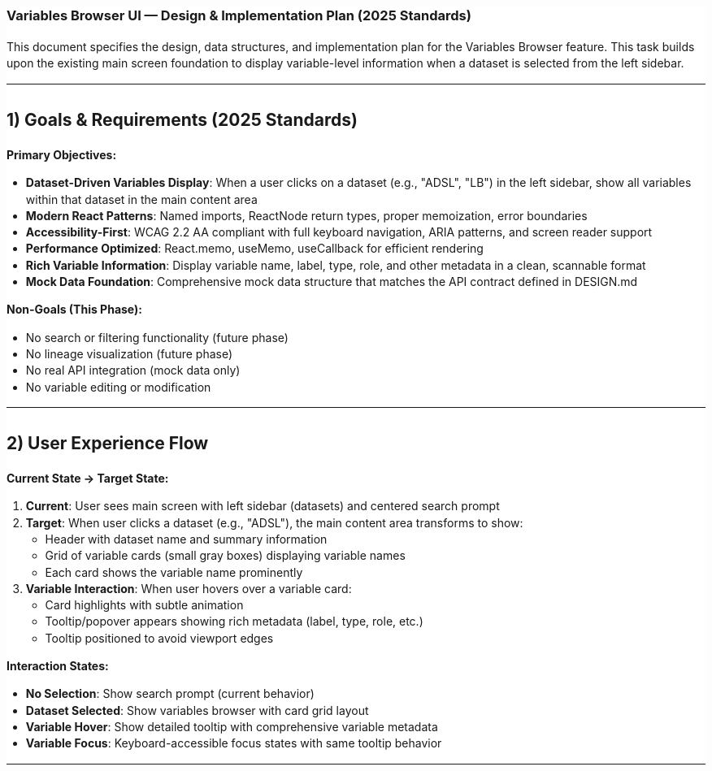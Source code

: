 ### Variables Browser UI — Design & Implementation Plan (2025 Standards)

This document specifies the design, data structures, and implementation plan for the Variables Browser feature. This task builds upon the existing main screen foundation to display variable-level information when a dataset is selected from the left sidebar.

---

## 1) Goals & Requirements (2025 Standards)

**Primary Objectives:**
- **Dataset-Driven Variables Display**: When a user clicks on a dataset (e.g., "ADSL", "LB") in the left sidebar, show all variables within that dataset in the main content area
- **Modern React Patterns**: Named imports, ReactNode return types, proper memoization, error boundaries
- **Accessibility-First**: WCAG 2.2 AA compliant with full keyboard navigation, ARIA patterns, and screen reader support
- **Performance Optimized**: React.memo, useMemo, useCallback for efficient rendering
- **Rich Variable Information**: Display variable name, label, type, role, and other metadata in a clean, scannable format
- **Mock Data Foundation**: Comprehensive mock data structure that matches the API contract defined in DESIGN.md

**Non-Goals (This Phase):**
- No search or filtering functionality (future phase)
- No lineage visualization (future phase)
- No real API integration (mock data only)
- No variable editing or modification

---

## 2) User Experience Flow

**Current State → Target State:**
1. **Current**: User sees main screen with left sidebar (datasets) and centered search prompt
2. **Target**: When user clicks a dataset (e.g., "ADSL"), the main content area transforms to show:
   - Header with dataset name and summary information
   - Grid of variable cards (small gray boxes) displaying variable names
   - Each card shows the variable name prominently
3. **Variable Interaction**: When user hovers over a variable card:
   - Card highlights with subtle animation
   - Tooltip/popover appears showing rich metadata (label, type, role, etc.)
   - Tooltip positioned to avoid viewport edges

**Interaction States:**
- **No Selection**: Show search prompt (current behavior)
- **Dataset Selected**: Show variables browser with card grid layout
- **Variable Hover**: Show detailed tooltip with comprehensive variable metadata
- **Variable Focus**: Keyboard-accessible focus states with same tooltip behavior

---
